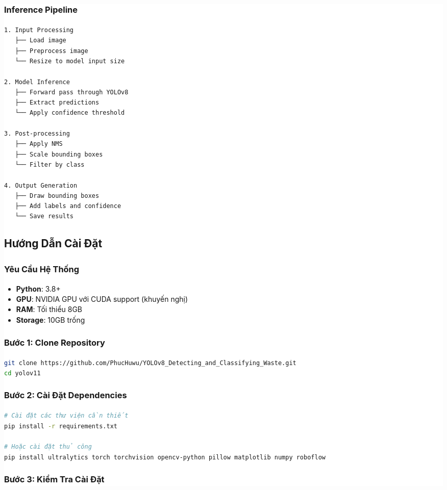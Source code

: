 ### Inference Pipeline

```
1. Input Processing
   ├── Load image
   ├── Preprocess image
   └── Resize to model input size

2. Model Inference
   ├── Forward pass through YOLOv8
   ├── Extract predictions
   └── Apply confidence threshold

3. Post-processing
   ├── Apply NMS
   ├── Scale bounding boxes
   └── Filter by class

4. Output Generation
   ├── Draw bounding boxes
   ├── Add labels and confidence
   └── Save results
```

## Hướng Dẫn Cài Đặt

### Yêu Cầu Hệ Thống

-   **Python**: 3.8+
-   **GPU**: NVIDIA GPU với CUDA support (khuyến nghị)
-   **RAM**: Tối thiểu 8GB
-   **Storage**: 10GB trống

### Bước 1: Clone Repository

```bash
git clone https://github.com/PhucHuwu/YOLOv8_Detecting_and_Classifying_Waste.git
cd yolov11
```

### Bước 2: Cài Đặt Dependencies

```bash
# Cài đặt các thư viện cần thiết
pip install -r requirements.txt

# Hoặc cài đặt thủ công
pip install ultralytics torch torchvision opencv-python pillow matplotlib numpy roboflow
```

### Bước 3: Kiểm Tra Cài Đặt

